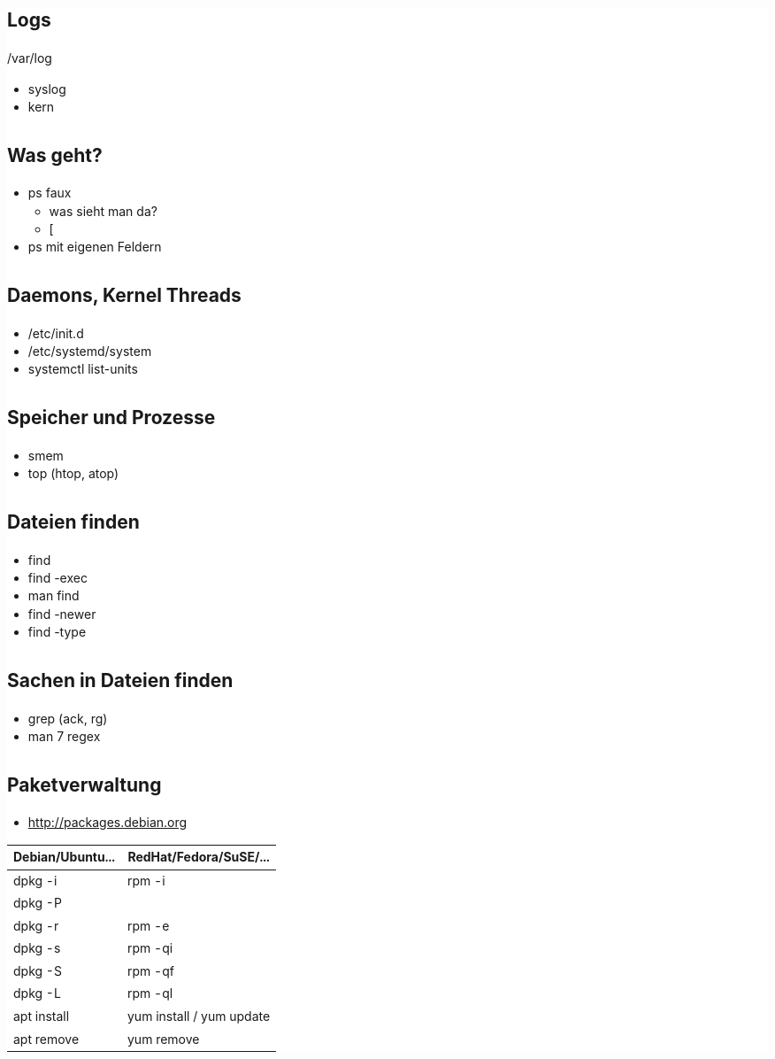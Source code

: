 Logs
----
/var/log
- syslog
- kern

Was geht?
---------
* ps faux
  - was sieht man da?
  - [
* ps mit eigenen Feldern

Daemons, Kernel Threads
-----------------------
* /etc/init.d
* /etc/systemd/system
* systemctl list-units

Speicher und Prozesse
---------------------
* smem
* top (htop, atop)

Dateien finden
--------------
* find
* find -exec
* man find
* find -newer
* find -type

Sachen in Dateien finden
------------------------
* grep (ack, rg)
* man 7 regex

Paketverwaltung
---------------
* http://packages.debian.org

| Debian/Ubuntu...  | RedHat/Fedora/SuSE/...   | 
|-------------------|--------------------------|  
| dpkg -i           | rpm -i                   |  
| dpkg -P           |                          |  
| dpkg -r           | rpm -e                   |  
| dpkg -s           | rpm -qi                  |  
| dpkg -S           | rpm -qf                  |  
| dpkg -L           | rpm -ql                  |  
| apt install       | yum install / yum update |  
| apt remove        | yum remove               |  

